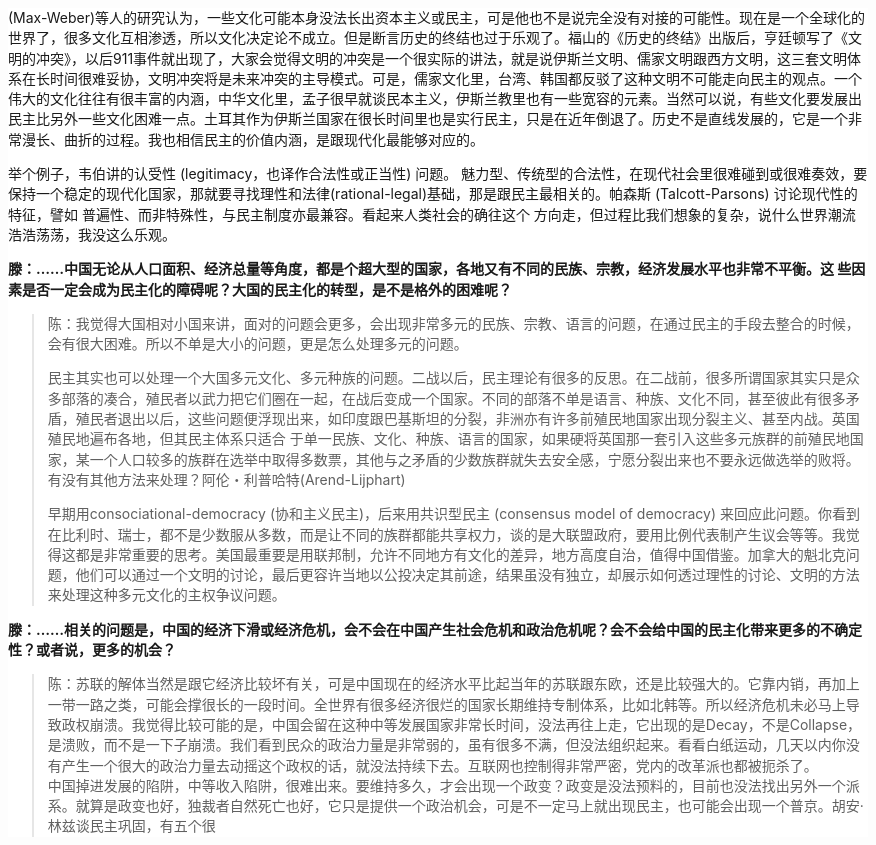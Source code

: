 (Max-Weber)等人的研究认为，一些文化可能本身没法长出资本主义或民主，可是他也不是说完全没有对接的可能性。现在是一个全球化的世界了，很多文化互相渗透，所以文化决定论不成立。但是断言历史的终结也过于乐观了。福山的《历史的终结》出版后，亨廷顿写了《文明的冲突》，以后911事件就出现了，大家会觉得文明的冲突是一个很实际的讲法，就是说伊斯兰文明、儒家文明跟西方文明，这三套文明体系在长时间很难妥协，文明冲突将是未来冲突的主导模式。可是，儒家文化里，台湾、韩国都反驳了这种文明不可能走向民主的观点。一个伟大的文化往往有很丰富的内涵，中华文化里，孟子很早就谈民本主义，伊斯兰教里也有一些宽容的元素。当然可以说，有些文化要发展出民主比另外一些文化困难一点。土耳其作为伊斯兰国家在很长时间里也是实行民主，只是在近年倒退了。历史不是直线发展的，它是一个非常漫长、曲折的过程。我也相信民主的价值内涵，是跟现代化最能够对应的。</p><p>举个例子，韦伯讲的认受性 (legitimacy，也译作合法性或正当性) 问题。 魅力型、传统型的合法性，在现代社会里很难碰到或很难奏效，要保持一个稳定的现代化国家，那就要寻找理性和法律(rational-legal)基础，那是跟民主最相关的。帕森斯 (Talcott-Parsons) 讨论现代性的特征，譬如 普遍性、而非特殊性，与民主制度亦最兼容。看起来人类社会的确往这个 方向走，但过程比我们想象的复杂，说什么世界潮流浩浩荡荡，我没这么乐观。</p></blockquote><p><strong>滕：……中国无论从人口面积、经济总量等角度，都是个超大型的国家，各地又有不同的民族、宗教，经济发展水平也非常不平衡。这 些因素是否一定会成为民主化的障碍呢？大国的民主化的转型，是不是格外的困难呢？</strong></p><blockquote><p>陈：我觉得大国相对小国来讲，面对的问题会更多，会出现非常多元的民族、宗教、语言的问题，在通过民主的手段去整合的时候，会有很大困难。所以不单是大小的问题，更是怎么处理多元的问题。</p><p>民主其实也可以处理一个大国多元文化、多元种族的问题。二战以后，民主理论有很多的反思。在二战前，很多所谓国家其实只是众多部落的凑合，殖民者以武力把它们圈在一起，在战后变成一个国家。不同的部落不单是语言、种族、文化不同，甚至彼此有很多矛盾，殖民者退出以后，这些问题便浮现出来，如印度跟巴基斯坦的分裂，非洲亦有许多前殖民地国家出现分裂主义、甚至内战。英国殖民地遍布各地，但其民主体系只适合 于单一民族、文化、种族、语言的国家，如果硬将英国那一套引入这些多元族群的前殖民地国家，某一个人口较多的族群在选举中取得多数票，其他与之矛盾的少数族群就失去安全感，宁愿分裂出来也不要永远做选举的败将。有没有其他方法来处理？阿伦・利普哈特(Arend-Lijphart)</p><p>早期用consociational-democracy (协和主义民主)，后来用共识型民主 (consensus model of democracy) 来回应此问题。你看到在比利时、瑞士，都不是少数服从多数，而是让不同的族群都能共享权力，谈的是大联盟政府，要用比例代表制产生议会等等。我觉得这都是非常重要的思考。美国最重要是用联邦制，允许不同地方有文化的差异，地方高度自治，值得中国借鉴。加拿大的魁北克问题，他们可以通过一个文明的讨论，最后更容许当地以公投决定其前途，结果虽没有独立，却展示如何透过理性的讨论、文明的方法来处理这种多元文化的主权争议问题。</p></blockquote><p><strong>滕：……相关的问题是，中国的经济下滑或经济危机，会不会在中国产生社会危机和政治危机呢？会不会给中国的民主化带来更多的不确定性？或者说，更多的机会？</strong></p><blockquote><p>陈：苏联的解体当然是跟它经济比较坏有关，可是中国现在的经济水平比起当年的苏联跟东欧，还是比较强大的。它靠内销，再加上一带一路之类，可能会撑很长的一段时间。全世界有很多经济很烂的国家长期维持专制体系，比如北韩等。所以经济危机未必马上导致政权崩溃。我觉得比较可能的是，中国会留在这种中等发展国家非常长时间，没法再往上走，它出现的是Decay，不是Collapse，是溃败，而不是一下子崩溃。我们看到民众的政治力量是非常弱的，虽有很多不满，但没法组织起来。看看白纸运动，几天以内你没有产生一个很大的政治力量去动摇这个政权的话，就没法持续下去。互联网也控制得非常严密，党内的改革派也都被扼杀了。<br>中国掉进发展的陷阱，中等收入陷阱，很难出来。要维持多久，才会出现一个政变？政变是没法预料的，目前也没法找出另外一个派系。就算是政变也好，独裁者自然死亡也好，它只是提供一个政治机会，可是不一定马上就出现民主，也可能会出现一个普京。胡安·林兹谈民主巩固，有五个很
